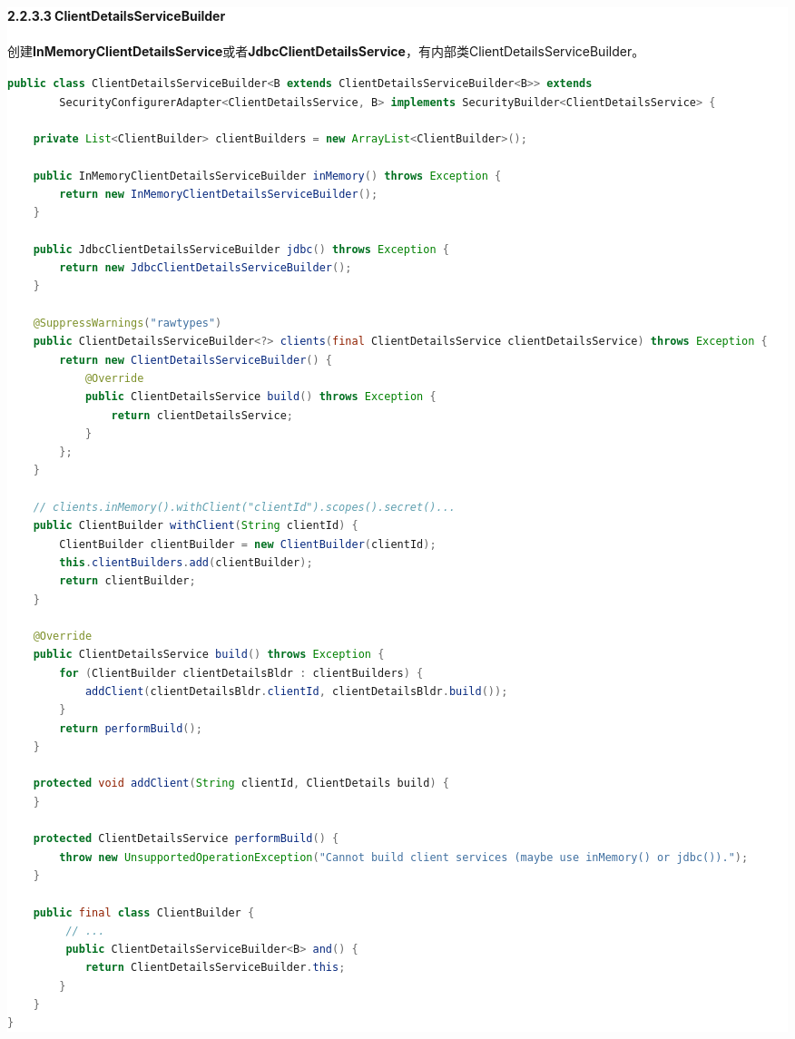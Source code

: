 ```java
```



#### 2.2.3.3 ClientDetailsServiceBuilder

创建**InMemoryClientDetailsService**或者**JdbcClientDetailsService**，有内部类ClientDetailsServiceBuilder。

```java
public class ClientDetailsServiceBuilder<B extends ClientDetailsServiceBuilder<B>> extends
		SecurityConfigurerAdapter<ClientDetailsService, B> implements SecurityBuilder<ClientDetailsService> {
 
	private List<ClientBuilder> clientBuilders = new ArrayList<ClientBuilder>();
 
	public InMemoryClientDetailsServiceBuilder inMemory() throws Exception {
		return new InMemoryClientDetailsServiceBuilder();
	}
 
	public JdbcClientDetailsServiceBuilder jdbc() throws Exception {
		return new JdbcClientDetailsServiceBuilder();
	}
 
	@SuppressWarnings("rawtypes")
	public ClientDetailsServiceBuilder<?> clients(final ClientDetailsService clientDetailsService) throws Exception {
		return new ClientDetailsServiceBuilder() {
			@Override
			public ClientDetailsService build() throws Exception {
				return clientDetailsService;
			}
		};
	}
 
    // clients.inMemory().withClient("clientId").scopes().secret()...
	public ClientBuilder withClient(String clientId) {
		ClientBuilder clientBuilder = new ClientBuilder(clientId);
		this.clientBuilders.add(clientBuilder);
		return clientBuilder;
	}
 
	@Override
	public ClientDetailsService build() throws Exception {
		for (ClientBuilder clientDetailsBldr : clientBuilders) {
			addClient(clientDetailsBldr.clientId, clientDetailsBldr.build());
		}
		return performBuild();
	}
 
	protected void addClient(String clientId, ClientDetails build) {
	}
 
	protected ClientDetailsService performBuild() {
		throw new UnsupportedOperationException("Cannot build client services (maybe use inMemory() or jdbc()).");
	}
 
	public final class ClientBuilder {
         // ...
         public ClientDetailsServiceBuilder<B> and() {
			return ClientDetailsServiceBuilder.this;
		}
    }
}
```
